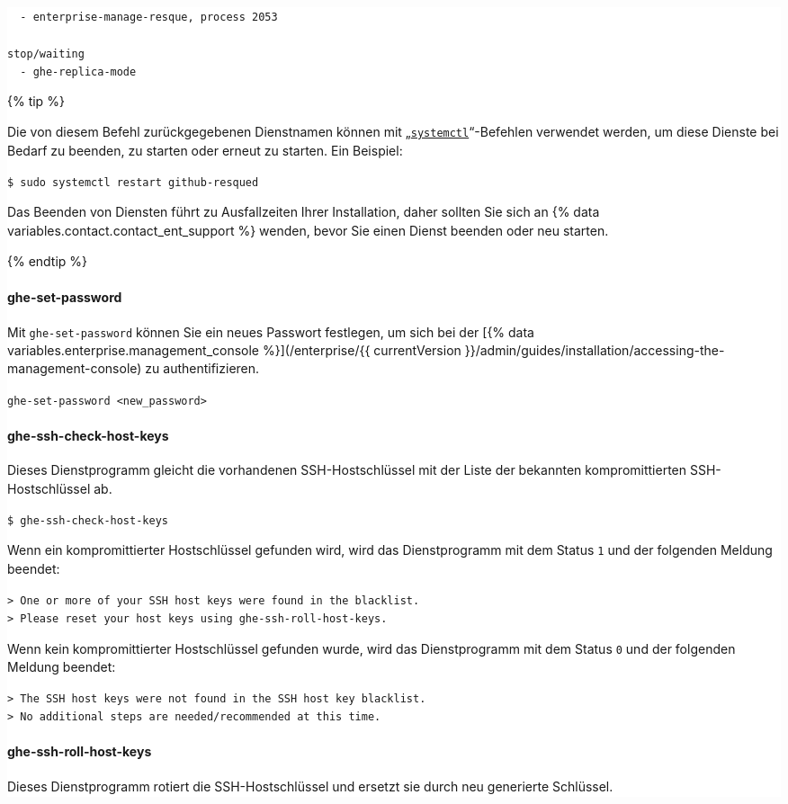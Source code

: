 ```shell
  - enterprise-manage-resque, process 2053

stop/waiting
  - ghe-replica-mode
```

{% tip %}

Die von diesem Befehl zurückgegebenen Dienstnamen können mit „[`systemctl`](https://www.freedesktop.org/software/systemd/man/systemctl.html)“-Befehlen verwendet werden, um diese Dienste bei Bedarf zu beenden, zu starten oder erneut zu starten. Ein Beispiel:

```shell
$ sudo systemctl restart github-resqued
```

Das Beenden von Diensten führt zu Ausfallzeiten Ihrer Installation, daher sollten Sie sich an {% data variables.contact.contact_ent_support %} wenden, bevor Sie einen Dienst beenden oder neu starten.

{% endtip %}

#### ghe-set-password

Mit `ghe-set-password` können Sie ein neues Passwort festlegen, um sich bei der [{% data variables.enterprise.management_console %}](/enterprise/{{ currentVersion }}/admin/guides/installation/accessing-the-management-console) zu authentifizieren.

```shell
ghe-set-password <new_password>
```

#### ghe-ssh-check-host-keys

Dieses Dienstprogramm gleicht die vorhandenen SSH-Hostschlüssel mit der Liste der bekannten kompromittierten SSH-Hostschlüssel ab.

```shell
$ ghe-ssh-check-host-keys
```

Wenn ein kompromittierter Hostschlüssel gefunden wird, wird das Dienstprogramm mit dem Status `1` und der folgenden Meldung beendet:
```shell
> One or more of your SSH host keys were found in the blacklist.
> Please reset your host keys using ghe-ssh-roll-host-keys.
```

Wenn kein kompromittierter Hostschlüssel gefunden wurde, wird das Dienstprogramm mit dem Status `0` und der folgenden Meldung beendet:
```shell
> The SSH host keys were not found in the SSH host key blacklist.
> No additional steps are needed/recommended at this time.
```

#### ghe-ssh-roll-host-keys

Dieses Dienstprogramm rotiert die SSH-Hostschlüssel und ersetzt sie durch neu generierte Schlüssel.
